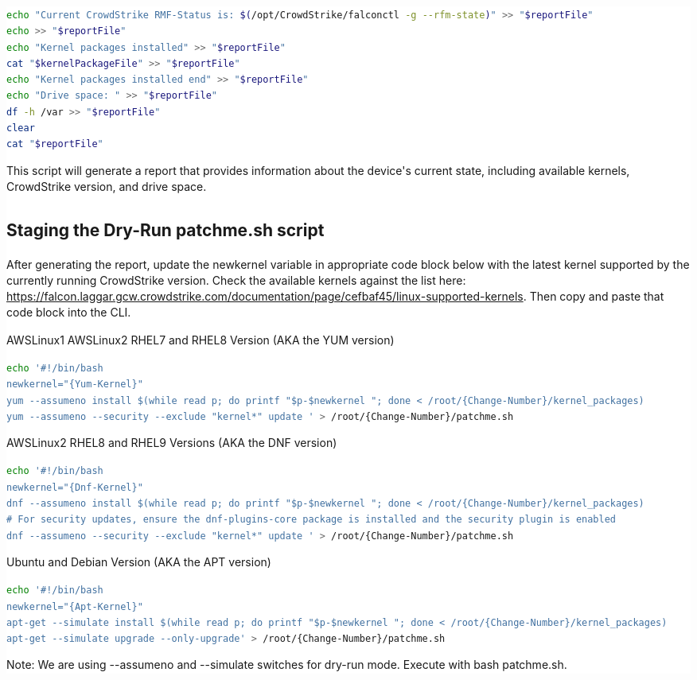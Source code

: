 ```bash
echo "Current CrowdStrike RMF-Status is: $(/opt/CrowdStrike/falconctl -g --rfm-state)" >> "$reportFile" 
echo >> "$reportFile" 
echo "Kernel packages installed" >> "$reportFile" 
cat "$kernelPackageFile" >> "$reportFile" 
echo "Kernel packages installed end" >> "$reportFile" 
echo "Drive space: " >> "$reportFile" 
df -h /var >> "$reportFile" 
clear
cat "$reportFile"
```

This script will generate a report that provides information about the device's current state, including available kernels, CrowdStrike version, and drive space.

## Staging the Dry-Run patchme.sh script

After generating the report, update the newkernel variable in appropriate code block below with the latest kernel supported by the currently running CrowdStrike version. Check the available kernels against the list here: https://falcon.laggar.gcw.crowdstrike.com/documentation/page/cefbaf45/linux-supported-kernels. Then copy and paste that code block into the CLI.

AWSLinux1 AWSLinux2 RHEL7 and RHEL8 Version (AKA the YUM version)
```bash
echo '#!/bin/bash
newkernel="{Yum-Kernel}"
yum --assumeno install $(while read p; do printf "$p-$newkernel "; done < /root/{Change-Number}/kernel_packages)
yum --assumeno --security --exclude "kernel*" update ' > /root/{Change-Number}/patchme.sh
```

AWSLinux2 RHEL8 and RHEL9 Versions (AKA the DNF version)
```bash
echo '#!/bin/bash
newkernel="{Dnf-Kernel}"
dnf --assumeno install $(while read p; do printf "$p-$newkernel "; done < /root/{Change-Number}/kernel_packages)
# For security updates, ensure the dnf-plugins-core package is installed and the security plugin is enabled
dnf --assumeno --security --exclude "kernel*" update ' > /root/{Change-Number}/patchme.sh
```

Ubuntu and Debian Version (AKA the APT version)
```bash
echo '#!/bin/bash
newkernel="{Apt-Kernel}"
apt-get --simulate install $(while read p; do printf "$p-$newkernel "; done < /root/{Change-Number}/kernel_packages)
apt-get --simulate upgrade --only-upgrade' > /root/{Change-Number}/patchme.sh
```

Note: We are using --assumeno and --simulate switches for dry-run mode. Execute with bash patchme.sh.
